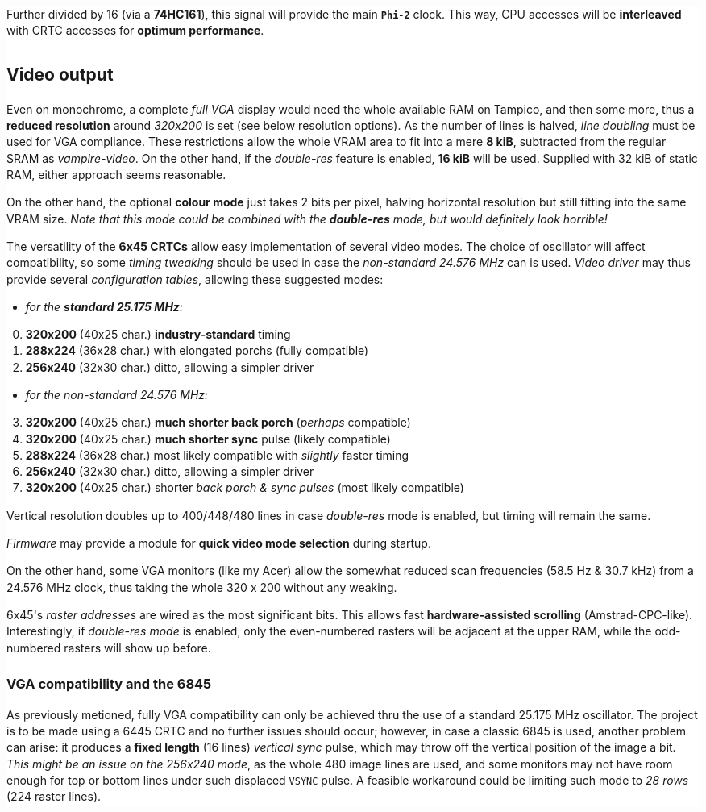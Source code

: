 Further divided by 16 (via a **74HC161**), this signal will provide the main
**`Phi-2`** clock. This way, CPU accesses will be **interleaved** with
CRTC accesses for **optimum performance**.

## Video output

Even on monochrome, a complete _full VGA_ display would need the whole available RAM
on Tampico, and then some more, thus a **reduced resolution** around _320x200_ is set
(see below resolution options). As the number of lines is halved, _line doubling_ must
be used for VGA compliance.
These restrictions allow the whole VRAM area to fit into a mere **8 kiB**, subtracted
from the regular SRAM as _vampire-video_. On the other hand, if the _double-res_ feature
is enabled, **16 kiB** will be used. Supplied with 32 kiB of static RAM, either approach
seems reasonable.

On the other hand, the optional **colour mode** just takes 2 bits per pixel, halving
horizontal resolution but still fitting into the same VRAM size. _Note that this mode
could be combined with the **double-res** mode, but would definitely look horrible!_

The versatility of the **6x45 CRTCs** allow easy implementation of several video
modes. The choice of oscillator will affect compatibility, so some _timing tweaking_
should be used in case the _non-standard 24.576 MHz_ can is used. _Video driver_ may
thus provide several _configuration tables_, allowing these suggested modes:

- _for the **standard 25.175 MHz**:_
0) **320x200** (40x25 char.) **industry-standard** timing
0) **288x224** (36x28 char.) with elongated porchs (fully compatible)
0) **256x240** (32x30 char.) ditto, allowing a simpler driver

- _for the non-standard 24.576 MHz:_
3) **320x200** (40x25 char.) **much shorter back porch** (_perhaps_ compatible)
3) **320x200** (40x25 char.) **much shorter sync** pulse (likely compatible)
3) **288x224** (36x28 char.) most likely compatible with _slightly_ faster timing
3) **256x240** (32x30 char.) ditto, allowing a simpler driver
3) **320x200** (40x25 char.) shorter _back porch & sync pulses_ (most likely compatible)

Vertical resolution doubles up to 400/448/480 lines in case _double-res_ mode is enabled,
but timing will remain the same.

_Firmware_ may provide a module for **quick video mode selection** during startup.

On the other hand, some VGA monitors (like my Acer) allow the somewhat reduced
scan frequencies (58.5 Hz & 30.7 kHz) from a 24.576 MHz clock, thus taking the whole
320 x 200 without any weaking.   

6x45's _raster addresses_ are wired as the most significant bits. This allows fast
**hardware-assisted scrolling** (Amstrad-CPC-like). Interestingly, if _double-res mode_
is enabled, only the even-numbered rasters will be adjacent at the upper RAM, while the
odd-numbered rasters will show up before.

### VGA compatibility and the 6845

As previously metioned, fully VGA compatibility can only be achieved thru the use of
a standard 25.175 MHz oscillator. The project is to be made using a 6445 CRTC and no
further issues should occur; however, in case a classic 6845 is used, another problem
can arise: it produces a **fixed length** (16 lines) _vertical sync_ pulse, which
may throw off the vertical position of the image a bit. _This might be an issue on the
256x240 mode_, as the whole 480 image lines are used, and some monitors may not have
room enough for top or bottom lines under such displaced `VSYNC` pulse. A feasible
workaround could be limiting such mode to _28 rows_ (224 raster lines).
